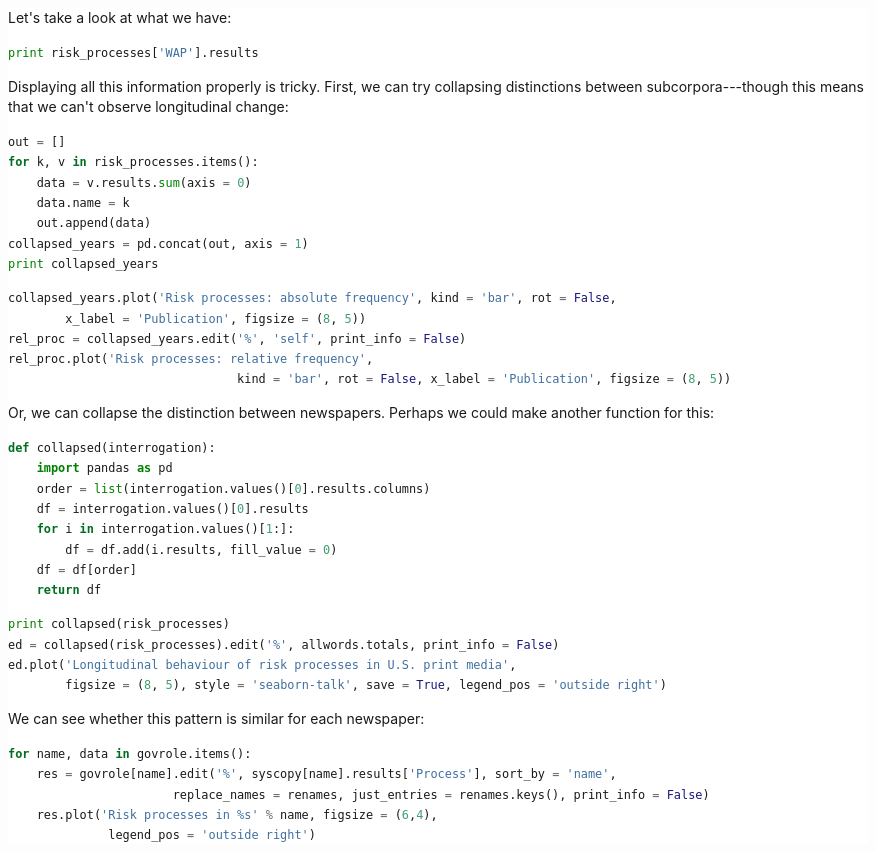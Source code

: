 Let's take a look at what we have:

```python
print risk_processes['WAP'].results
```

Displaying all this information properly is tricky. First, we can try collapsing
distinctions between subcorpora---though this means that we can't observe
longitudinal change:

```python
out = []
for k, v in risk_processes.items():
    data = v.results.sum(axis = 0)
    data.name = k
    out.append(data)
collapsed_years = pd.concat(out, axis = 1)
print collapsed_years
```

```python
collapsed_years.plot('Risk processes: absolute frequency', kind = 'bar', rot = False, 
        x_label = 'Publication', figsize = (8, 5))
rel_proc = collapsed_years.edit('%', 'self', print_info = False)
rel_proc.plot('Risk processes: relative frequency',
                                kind = 'bar', rot = False, x_label = 'Publication', figsize = (8, 5))
```

Or, we can collapse the distinction between newspapers. Perhaps we could make
another function for this:

```python
def collapsed(interrogation):
    import pandas as pd
    order = list(interrogation.values()[0].results.columns)
    df = interrogation.values()[0].results
    for i in interrogation.values()[1:]:
        df = df.add(i.results, fill_value = 0)
    df = df[order]
    return df
```

```python
print collapsed(risk_processes)
ed = collapsed(risk_processes).edit('%', allwords.totals, print_info = False)
ed.plot('Longitudinal behaviour of risk processes in U.S. print media', 
        figsize = (8, 5), style = 'seaborn-talk', save = True, legend_pos = 'outside right')
```

We can see whether this pattern is similar for each newspaper:

```python
for name, data in govrole.items():
    res = govrole[name].edit('%', syscopy[name].results['Process'], sort_by = 'name',
                       replace_names = renames, just_entries = renames.keys(), print_info = False)
    res.plot('Risk processes in %s' % name, figsize = (6,4), 
              legend_pos = 'outside right')
```

